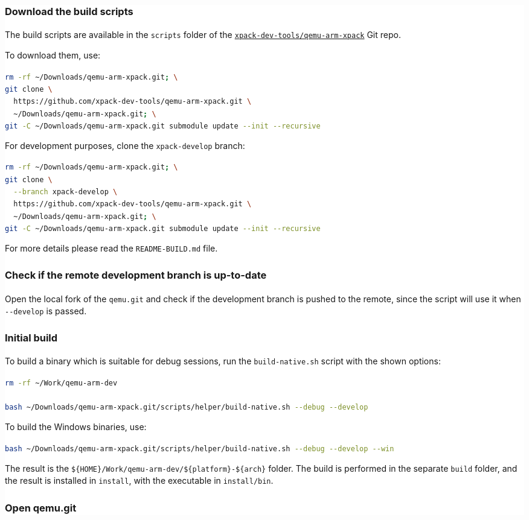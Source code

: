 ### Download the build scripts

The build scripts are available in the `scripts` folder of the
[`xpack-dev-tools/qemu-arm-xpack`](https://github.com/xpack-dev-tools/qemu-arm-xpack)
Git repo.

To download them, use:

```sh
rm -rf ~/Downloads/qemu-arm-xpack.git; \
git clone \
  https://github.com/xpack-dev-tools/qemu-arm-xpack.git \
  ~/Downloads/qemu-arm-xpack.git; \
git -C ~/Downloads/qemu-arm-xpack.git submodule update --init --recursive
```

For development purposes, clone the `xpack-develop`
branch:

```sh
rm -rf ~/Downloads/qemu-arm-xpack.git; \
git clone \
  --branch xpack-develop \
  https://github.com/xpack-dev-tools/qemu-arm-xpack.git \
  ~/Downloads/qemu-arm-xpack.git; \
git -C ~/Downloads/qemu-arm-xpack.git submodule update --init --recursive
```

For more details please read the `README-BUILD.md` file.

### Check if the remote development branch is up-to-date

Open the local fork of the `qemu.git` and check if the development branch is
pushed to the remote, since the script will use it when `--develop` is passed.

### Initial build

To build a binary which is suitable for debug sessions, run the
`build-native.sh` script with the shown options:

```sh
rm -rf ~/Work/qemu-arm-dev

bash ~/Downloads/qemu-arm-xpack.git/scripts/helper/build-native.sh --debug --develop
```

To build the Windows binaries, use:

```sh
bash ~/Downloads/qemu-arm-xpack.git/scripts/helper/build-native.sh --debug --develop --win
```

The result is the `${HOME}/Work/qemu-arm-dev/${platform}-${arch}` folder. The build
is performed in the separate `build` folder, and the result is installed
in `install`, with the executable in `install/bin`.

### Open qemu.git

